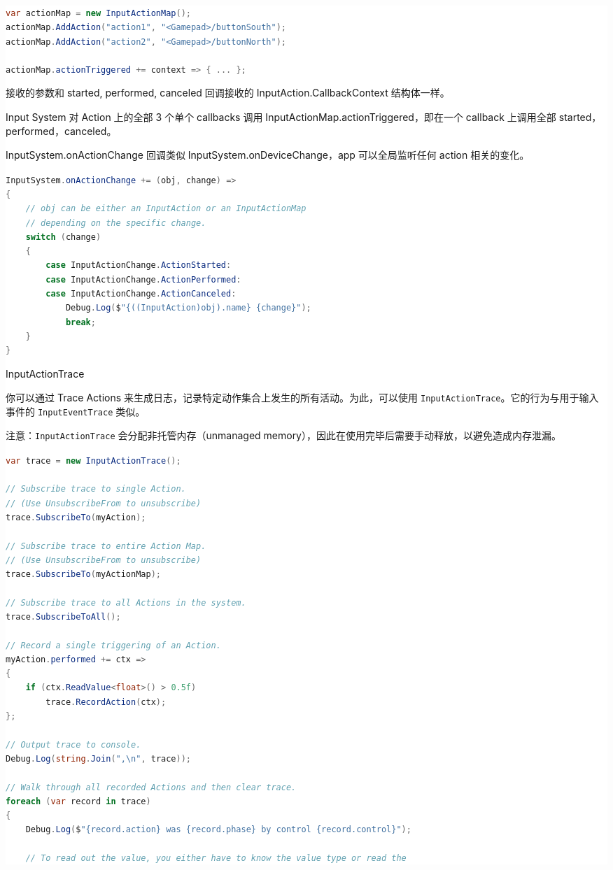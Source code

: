 ```C#
var actionMap = new InputActionMap();
actionMap.AddAction("action1", "<Gamepad>/buttonSouth");
actionMap.AddAction("action2", "<Gamepad>/buttonNorth");

actionMap.actionTriggered += context => { ... };
```

接收的参数和 started, performed, canceled 回调接收的 InputAction.CallbackContext 结构体一样。

Input System 对 Action 上的全部 3 个单个 callbacks 调用 InputActionMap.actionTriggered，即在一个 callback 上调用全部 started，performed，canceled。

InputSystem.onActionChange 回调类似 InputSystem.onDeviceChange，app 可以全局监听任何 action 相关的变化。

```C#
InputSystem.onActionChange += (obj, change) =>
{
    // obj can be either an InputAction or an InputActionMap
    // depending on the specific change.
    switch (change)
    {
        case InputActionChange.ActionStarted:
        case InputActionChange.ActionPerformed:
        case InputActionChange.ActionCanceled:
            Debug.Log($"{((InputAction)obj).name} {change}");
            break;
    }
}
```

InputActionTrace

你可以通过 Trace Actions 来生成日志，记录特定动作集合上发生的所有活动。为此，可以使用 `InputActionTrace`。它的行为与用于输入事件的 `InputEventTrace` 类似。

注意：`InputActionTrace` 会分配非托管内存（unmanaged memory），因此在使用完毕后需要手动释放，以避免造成内存泄漏。

```C#
var trace = new InputActionTrace();

// Subscribe trace to single Action.
// (Use UnsubscribeFrom to unsubscribe)
trace.SubscribeTo(myAction);

// Subscribe trace to entire Action Map.
// (Use UnsubscribeFrom to unsubscribe)
trace.SubscribeTo(myActionMap);

// Subscribe trace to all Actions in the system.
trace.SubscribeToAll();

// Record a single triggering of an Action.
myAction.performed += ctx =>
{
    if (ctx.ReadValue<float>() > 0.5f)
        trace.RecordAction(ctx);
};

// Output trace to console.
Debug.Log(string.Join(",\n", trace));

// Walk through all recorded Actions and then clear trace.
foreach (var record in trace)
{
    Debug.Log($"{record.action} was {record.phase} by control {record.control}");

    // To read out the value, you either have to know the value type or read the
```